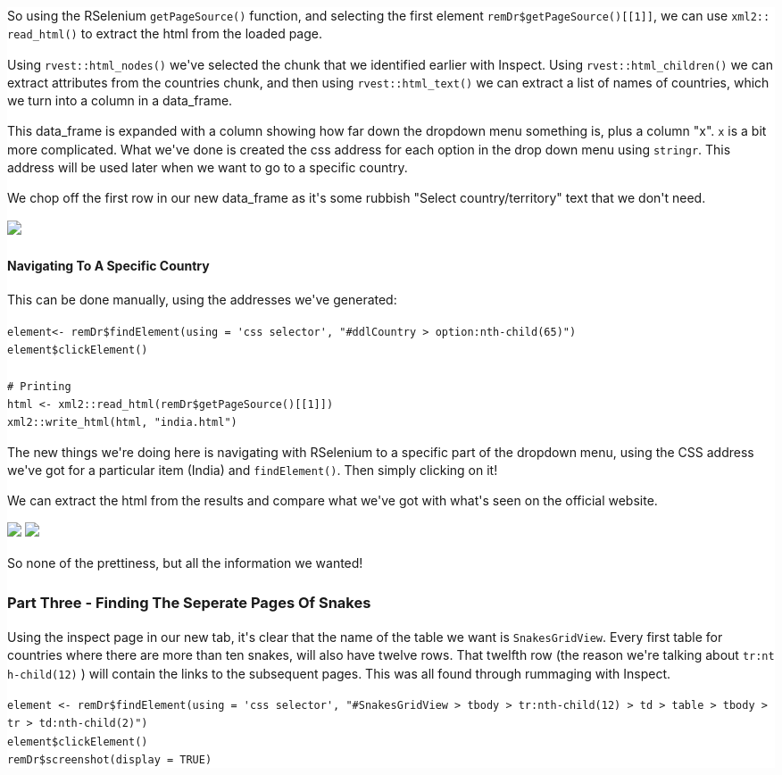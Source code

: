 So using the RSelenium `getPageSource()` function, and selecting the first element `remDr$getPageSource()[[1]]`, we can use `xml2::read_html()` to extract the html from the loaded page.

Using `rvest::html_nodes()` we've selected the chunk that we identified earlier with Inspect. Using `rvest::html_children()` we can extract attributes from the countries chunk, and then using `rvest::html_text()` we can extract a list of names of countries, which we turn into a column in a data_frame.

This data_frame is expanded with a column showing how far down the dropdown menu something is, plus a column "x". `x` is a bit more complicated. What we've done is created the css address for each option in the drop down menu using `stringr`. This address will be used later when we want to go to a specific country.

We chop off the first row in our new data_frame as it's some rubbish "Select country/territory" text that we don't need.

![](/data/selenium_snakes/2018-01-28_country_11.png)

#### Navigating To A Specific Country

This can be done manually, using the addresses we've generated:

```{r load_india}
element<- remDr$findElement(using = 'css selector', "#ddlCountry > option:nth-child(65)")
element$clickElement()

# Printing 
html <- xml2::read_html(remDr$getPageSource()[[1]])
xml2::write_html(html, "india.html")
```

The new things we're doing here is navigating with RSelenium to a specific part of the dropdown menu, using the CSS address we've got for a particular item (India) and `findElement()`. Then simply clicking on it!

We can extract the html from the results and compare what we've got with what's seen on the official website.

![](/data/selenium_snakes/2018-01-28_country_3.png)
![](/data/selenium_snakes/2018-01-28_country_4.png)

So none of the prettiness, but all the information we wanted!

### Part Three - Finding The Seperate Pages Of Snakes

Using the inspect page in our new tab, it's clear that the name of the table we want is `SnakesGridView`. Every first table for countries where there are more than ten snakes, will also have twelve rows. That twelfth row (the reason we're talking about `tr:nth-child(12)` ) will contain the links to the subsequent pages. This was all found through rummaging with Inspect.

```{r india_page_two}
element <- remDr$findElement(using = 'css selector', "#SnakesGridView > tbody > tr:nth-child(12) > td > table > tbody > tr > td:nth-child(2)")
element$clickElement()
remDr$screenshot(display = TRUE)
```

